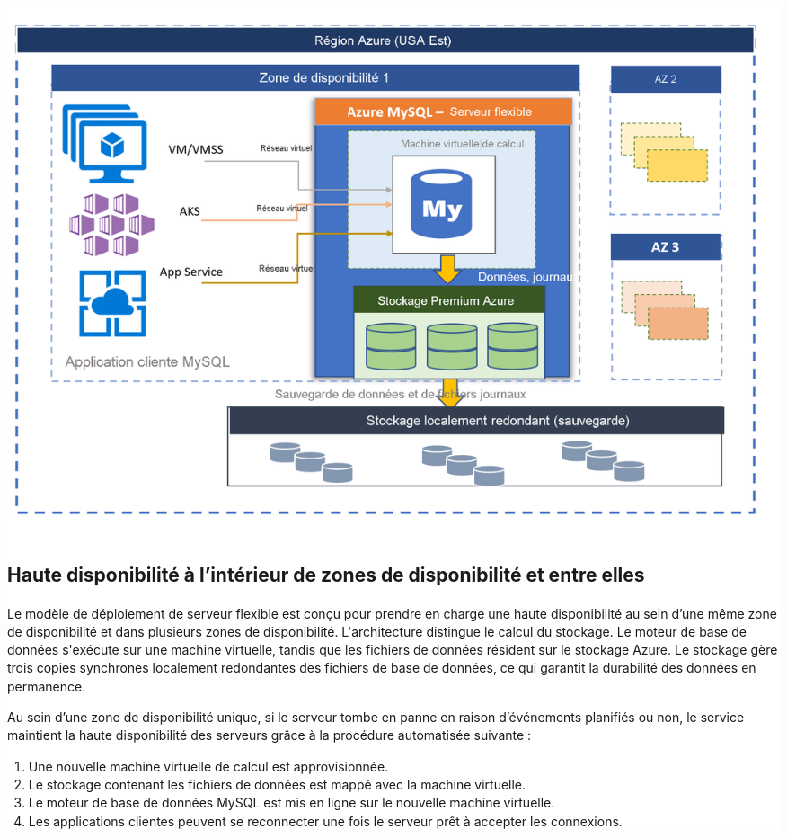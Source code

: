 ![Schéma conceptuel du serveur flexible](media/overview/1-flexible-server-conceptual-diagram.png) 

## <a name="high-availability-within-and-across-availability-zones"></a>Haute disponibilité à l’intérieur de zones de disponibilité et entre elles

Le modèle de déploiement de serveur flexible est conçu pour prendre en charge une haute disponibilité au sein d’une même zone de disponibilité et dans plusieurs zones de disponibilité. L'architecture distingue le calcul du stockage. Le moteur de base de données s'exécute sur une machine virtuelle, tandis que les fichiers de données résident sur le stockage Azure. Le stockage gère trois copies synchrones localement redondantes des fichiers de base de données, ce qui garantit la durabilité des données en permanence. 

Au sein d’une zone de disponibilité unique, si le serveur tombe en panne en raison d’événements planifiés ou non, le service maintient la haute disponibilité des serveurs grâce à la procédure automatisée suivante :

1. Une nouvelle machine virtuelle de calcul est approvisionnée.
2. Le stockage contenant les fichiers de données est mappé avec la machine virtuelle.
3. Le moteur de base de données MySQL est mis en ligne sur le nouvelle machine virtuelle.
4. Les applications clientes peuvent se reconnecter une fois le serveur prêt à accepter les connexions.
   
